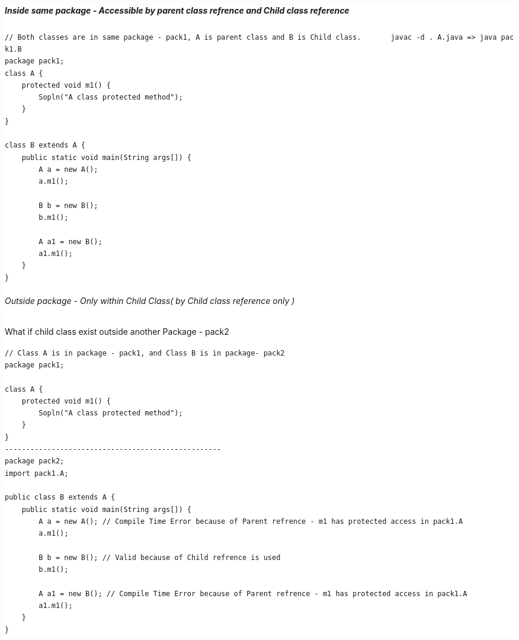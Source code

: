 ##### Inside same package - Accessible by parent class refrence and Child class reference

```
// Both classes are in same package - pack1, A is parent class and B is Child class.       javac -d . A.java => java pack1.B
package pack1;
class A {
    protected void m1() {
        Sopln("A class protected method");
    }
}

class B extends A {
    public static void main(String args[]) {
        A a = new A();
        a.m1();

        B b = new B();
        b.m1();

        A a1 = new B();
        a1.m1();
    }
}
```

###### Outside package - Only within Child Class( by Child class reference only )

What if child class exist outside another Package - pack2

```
// Class A is in package - pack1, and Class B is in package- pack2
package pack1;

class A {
    protected void m1() {
        Sopln("A class protected method");
    }
}
---------------------------------------------------
package pack2;
import pack1.A;

public class B extends A {
    public static void main(String args[]) {
        A a = new A(); // Compile Time Error because of Parent refrence - m1 has protected access in pack1.A
        a.m1();

        B b = new B(); // Valid because of Child refrence is used
        b.m1();

        A a1 = new B(); // Compile Time Error because of Parent refrence - m1 has protected access in pack1.A
        a1.m1();
    }
}
```
